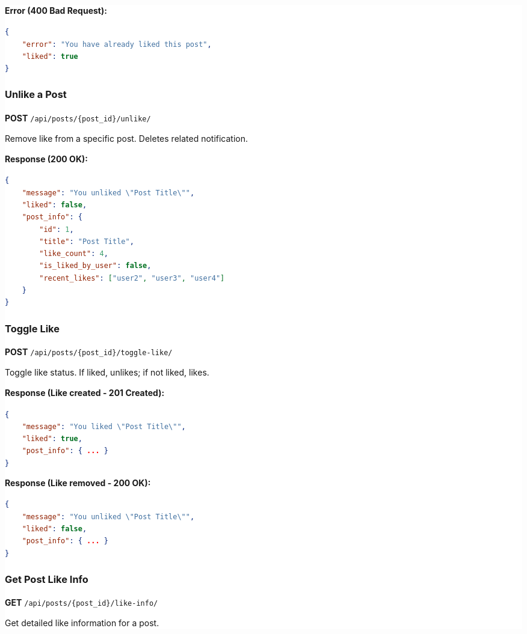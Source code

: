 **Error (400 Bad Request):**
```json
{
    "error": "You have already liked this post",
    "liked": true
}
```

### Unlike a Post
**POST** `/api/posts/{post_id}/unlike/`

Remove like from a specific post. Deletes related notification.

**Response (200 OK):**
```json
{
    "message": "You unliked \"Post Title\"",
    "liked": false,
    "post_info": {
        "id": 1,
        "title": "Post Title",
        "like_count": 4,
        "is_liked_by_user": false,
        "recent_likes": ["user2", "user3", "user4"]
    }
}
```

### Toggle Like
**POST** `/api/posts/{post_id}/toggle-like/`

Toggle like status. If liked, unlikes; if not liked, likes.

**Response (Like created - 201 Created):**
```json
{
    "message": "You liked \"Post Title\"",
    "liked": true,
    "post_info": { ... }
}
```

**Response (Like removed - 200 OK):**
```json
{
    "message": "You unliked \"Post Title\"",
    "liked": false,
    "post_info": { ... }
}
```

### Get Post Like Info
**GET** `/api/posts/{post_id}/like-info/`

Get detailed like information for a post.

